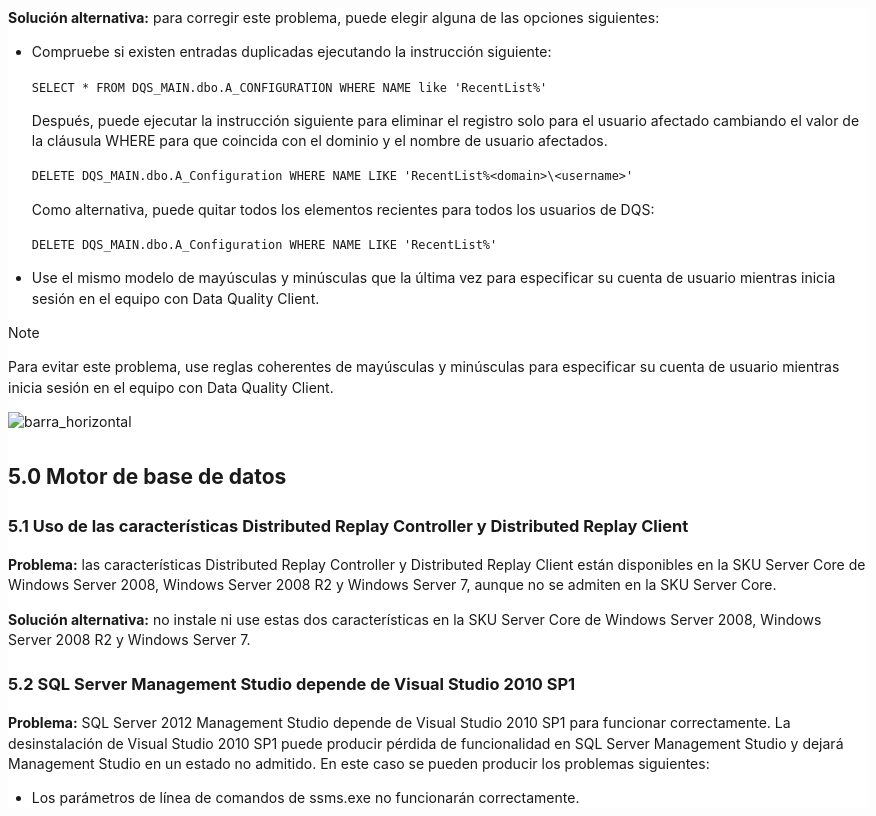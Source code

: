 **Solución alternativa:** para corregir este problema, puede elegir alguna de las opciones siguientes:  
  
-   Compruebe si existen entradas duplicadas ejecutando la instrucción siguiente:  
  
    ```  
    SELECT * FROM DQS_MAIN.dbo.A_CONFIGURATION WHERE NAME like 'RecentList%'  
    ```  
  
    Después, puede ejecutar la instrucción siguiente para eliminar el registro solo para el usuario afectado cambiando el valor de la cláusula WHERE para que coincida con el dominio y el nombre de usuario afectados.  
  
    ```  
    DELETE DQS_MAIN.dbo.A_Configuration WHERE NAME LIKE 'RecentList%<domain>\<username>'  
    ```  
  
    Como alternativa, puede quitar todos los elementos recientes para todos los usuarios de DQS:  
  
    ```  
    DELETE DQS_MAIN.dbo.A_Configuration WHERE NAME LIKE 'RecentList%'  
    ```  
  
-   Use el mismo modelo de mayúsculas y minúsculas que la última vez para especificar su cuenta de usuario mientras inicia sesión en el equipo con Data Quality Client.  
  
> [!NOTE]  
> Para evitar este problema, use reglas coherentes de mayúsculas y minúsculas para especificar su cuenta de usuario mientras inicia sesión en el equipo con Data Quality Client.  
  
![barra_horizontal](media/horizontal-bar.png "barra_horizontal")  
  
## <a name="DE"></a>5.0 Motor de base de datos  
  
### <a name="51-use-of-distributed-replay-controller-and-distributed-replay-client-features"></a>5.1 Uso de las características Distributed Replay Controller y Distributed Replay Client  
**Problema:** las características Distributed Replay Controller y Distributed Replay Client están disponibles en la SKU Server Core de Windows Server 2008, Windows Server 2008 R2 y Windows Server 7, aunque no se admiten en la SKU Server Core.  
  
**Solución alternativa:** no instale ni use estas dos características en la SKU Server Core de Windows Server 2008, Windows Server 2008 R2 y Windows Server 7.  
  
### <a name="52-sql-server-management-studio-depends-on-visual-studio-2010-sp1"></a>5.2 SQL Server Management Studio depende de Visual Studio 2010 SP1  
**Problema:**  SQL Server 2012 Management Studio depende de Visual Studio 2010 SP1 para funcionar correctamente. La desinstalación de Visual Studio 2010 SP1 puede producir pérdida de funcionalidad en SQL Server Management Studio y dejará Management Studio en un estado no admitido. En este caso se pueden producir los problemas siguientes:  
  
-   Los parámetros de línea de comandos de ssms.exe no funcionarán correctamente.  
  